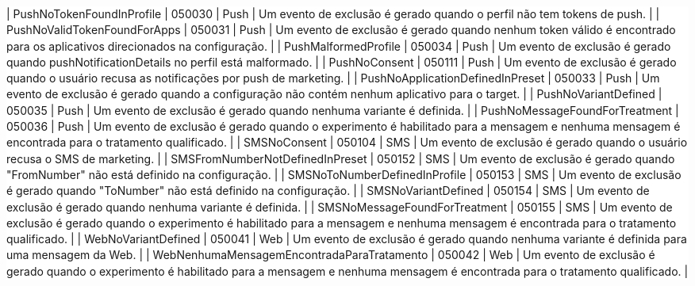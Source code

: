 | PushNoTokenFoundInProfile | 050030 | Push | Um evento de exclusão é gerado quando o perfil não tem tokens de push. |
| PushNoValidTokenFoundForApps | 050031 | Push | Um evento de exclusão é gerado quando nenhum token válido é encontrado para os aplicativos direcionados na configuração. |
| PushMalformedProfile | 050034 | Push | Um evento de exclusão é gerado quando pushNotificationDetails no perfil está malformado. |
| PushNoConsent | 050111 | Push | Um evento de exclusão é gerado quando o usuário recusa as notificações por push de marketing. |
| PushNoApplicationDefinedInPreset | 050033 | Push | Um evento de exclusão é gerado quando a configuração não contém nenhum aplicativo para o target. |
| PushNoVariantDefined | 050035 | Push | Um evento de exclusão é gerado quando nenhuma variante é definida. |
| PushNoMessageFoundForTreatment | 050036 | Push | Um evento de exclusão é gerado quando o experimento é habilitado para a mensagem e nenhuma mensagem é encontrada para o tratamento qualificado. |
| SMSNoConsent | 050104 | SMS | Um evento de exclusão é gerado quando o usuário recusa o SMS de marketing. |
| SMSFromNumberNotDefinedInPreset | 050152 | SMS | Um evento de exclusão é gerado quando &quot;FromNumber&quot; não está definido na configuração. |
| SMSNoToNumberDefinedInProfile | 050153 | SMS | Um evento de exclusão é gerado quando &quot;ToNumber&quot; não está definido na configuração. |
| SMSNoVariantDefined | 050154 | SMS | Um evento de exclusão é gerado quando nenhuma variante é definida. |
| SMSNoMessageFoundForTreatment | 050155 | SMS | Um evento de exclusão é gerado quando o experimento é habilitado para a mensagem e nenhuma mensagem é encontrada para o tratamento qualificado. |
| WebNoVariantDefined | 050041 | Web | Um evento de exclusão é gerado quando nenhuma variante é definida para uma mensagem da Web. |
| WebNenhumaMensagemEncontradaParaTratamento | 050042 | Web | Um evento de exclusão é gerado quando o experimento é habilitado para a mensagem e nenhuma mensagem é encontrada para o tratamento qualificado. |
